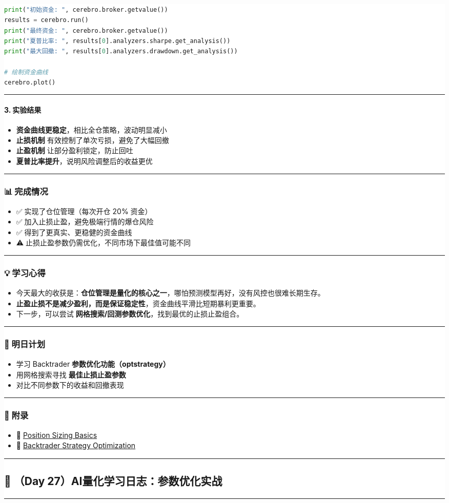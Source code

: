 ```python
print("初始资金: ", cerebro.broker.getvalue())
results = cerebro.run()
print("最终资金: ", cerebro.broker.getvalue())
print("夏普比率: ", results[0].analyzers.sharpe.get_analysis())
print("最大回撤: ", results[0].analyzers.drawdown.get_analysis())

# 绘制资金曲线
cerebro.plot()
```

---

#### 3. 实验结果

* **资金曲线更稳定**，相比全仓策略，波动明显减小
* **止损机制** 有效控制了单次亏损，避免了大幅回撤
* **止盈机制** 让部分盈利锁定，防止回吐
* **夏普比率提升**，说明风险调整后的收益更优

---

### 📊 完成情况

* ✅ 实现了仓位管理（每次开仓 20% 资金）
* ✅ 加入止损止盈，避免极端行情的爆仓风险
* ✅ 得到了更真实、更稳健的资金曲线
* ⚠️ 止损止盈参数仍需优化，不同市场下最佳值可能不同

---

### 💡 学习心得

* 今天最大的收获是：**仓位管理是量化的核心之一**，哪怕预测模型再好，没有风控也很难长期生存。
* **止盈止损不是减少盈利，而是保证稳定性**，资金曲线平滑比短期暴利更重要。
* 下一步，可以尝试 **网格搜索/回测参数优化**，找到最优的止损止盈组合。

---

### 🚀 明日计划

* 学习 Backtrader **参数优化功能（optstrategy）**
* 用网格搜索寻找 **最佳止损止盈参数**
* 对比不同参数下的收益和回撤表现

---

### 📂 附录

* 📜 [Position Sizing Basics](https://www.investopedia.com/terms/p/positionsizing.asp)
* 📜 [Backtrader Strategy Optimization](https://www.backtrader.com/docu/optstrategy/)

---

## 📖 （Day 27）AI量化学习日志：参数优化实战

---